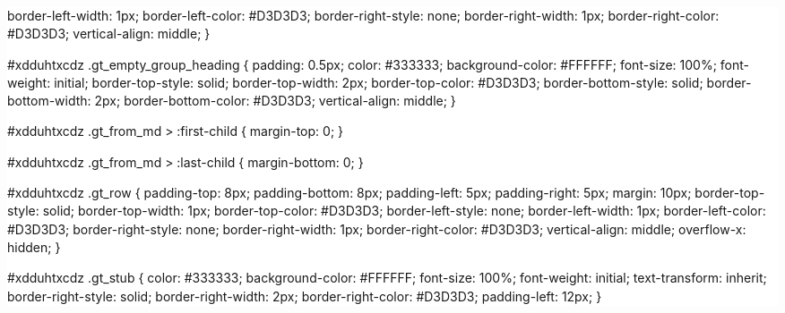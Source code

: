   border-left-width: 1px;
  border-left-color: #D3D3D3;
  border-right-style: none;
  border-right-width: 1px;
  border-right-color: #D3D3D3;
  vertical-align: middle;
}

#xdduhtxcdz .gt_empty_group_heading {
  padding: 0.5px;
  color: #333333;
  background-color: #FFFFFF;
  font-size: 100%;
  font-weight: initial;
  border-top-style: solid;
  border-top-width: 2px;
  border-top-color: #D3D3D3;
  border-bottom-style: solid;
  border-bottom-width: 2px;
  border-bottom-color: #D3D3D3;
  vertical-align: middle;
}

#xdduhtxcdz .gt_from_md > :first-child {
  margin-top: 0;
}

#xdduhtxcdz .gt_from_md > :last-child {
  margin-bottom: 0;
}

#xdduhtxcdz .gt_row {
  padding-top: 8px;
  padding-bottom: 8px;
  padding-left: 5px;
  padding-right: 5px;
  margin: 10px;
  border-top-style: solid;
  border-top-width: 1px;
  border-top-color: #D3D3D3;
  border-left-style: none;
  border-left-width: 1px;
  border-left-color: #D3D3D3;
  border-right-style: none;
  border-right-width: 1px;
  border-right-color: #D3D3D3;
  vertical-align: middle;
  overflow-x: hidden;
}

#xdduhtxcdz .gt_stub {
  color: #333333;
  background-color: #FFFFFF;
  font-size: 100%;
  font-weight: initial;
  text-transform: inherit;
  border-right-style: solid;
  border-right-width: 2px;
  border-right-color: #D3D3D3;
  padding-left: 12px;
}
